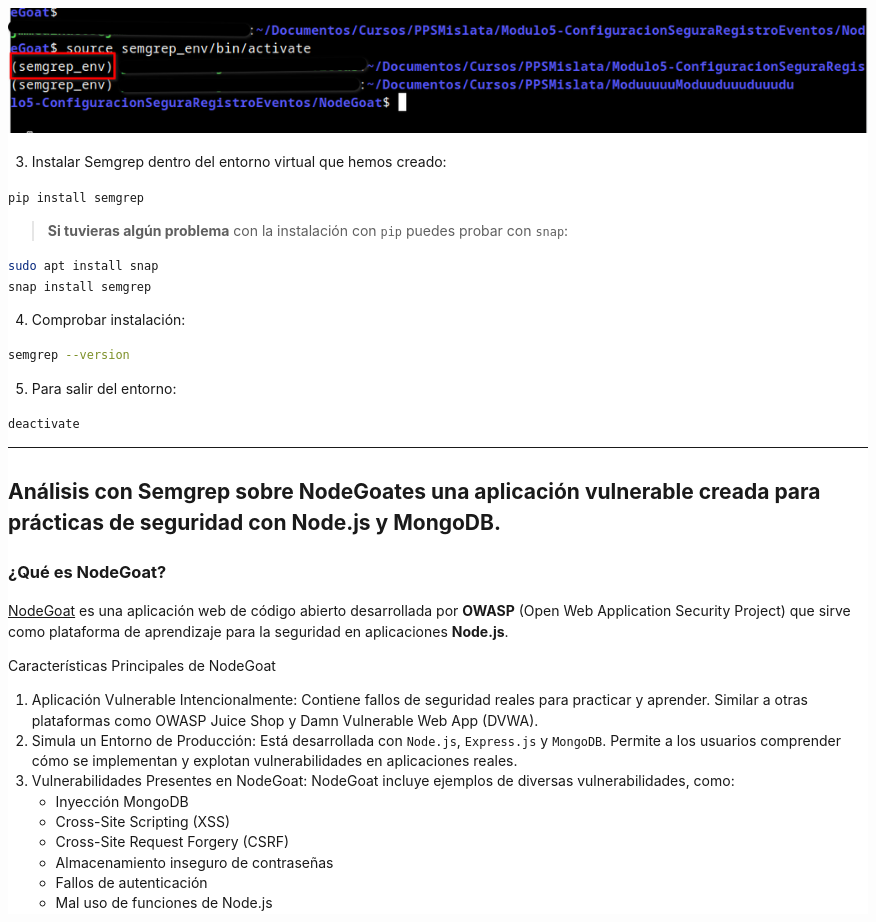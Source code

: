 ![](images/ad1.png)


3. Instalar Semgrep dentro del entorno virtual que hemos creado:
 
```bash
pip install semgrep
```
> **Si tuvieras algún problema** con la instalación con `pip` puedes probar con `snap`:

```bash
sudo apt install snap
snap install semgrep
```


4. Comprobar instalación:

```bash
semgrep --version
```

5. Para salir del entorno:
```bash
deactivate
```

---

## Análisis con Semgrep sobre NodeGoates una aplicación vulnerable creada para prácticas de seguridad con Node.js y MongoDB.

### ¿Qué es NodeGoat?

[NodeGoat](https://github.com/OWASP/NodeGoat) es una aplicación web de código abierto desarrollada por **OWASP** (Open Web Application Security Project) que sirve como plataforma de aprendizaje para la seguridad en aplicaciones **Node.js**.

Características Principales de NodeGoat
1. Aplicación Vulnerable Intencionalmente: Contiene fallos de seguridad reales para practicar y aprender. Similar a otras plataformas como OWASP Juice Shop y Damn Vulnerable Web App (DVWA).
2. Simula un Entorno de Producción: Está desarrollada con `Node.js`, `Express.js` y `MongoDB`. Permite a los usuarios comprender cómo se implementan y explotan vulnerabilidades en aplicaciones reales.
3. Vulnerabilidades Presentes en NodeGoat: NodeGoat incluye ejemplos de diversas vulnerabilidades, como:
	- Inyección MongoDB
	- Cross-Site Scripting (XSS)
	- Cross-Site Request Forgery (CSRF)
	- Almacenamiento inseguro de contraseñas
	- Fallos de autenticación
	- Mal uso de funciones de Node.js
